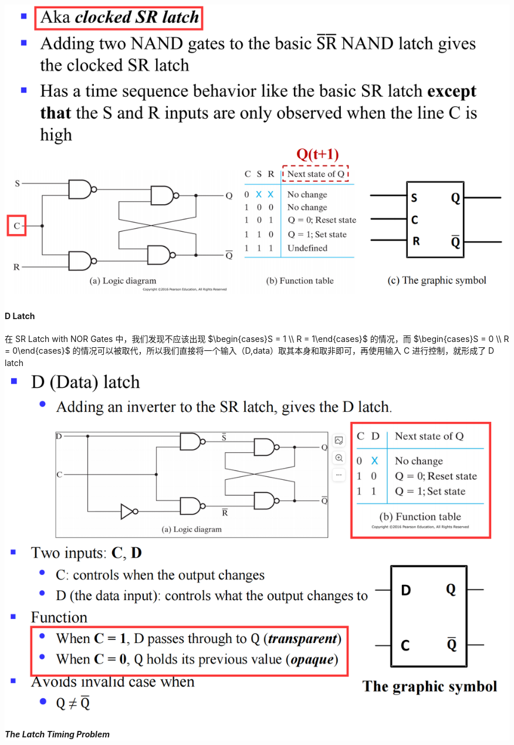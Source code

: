 ![](attachments/04-Sequential%20Logic%20Design-15.png)
#### D Latch
在 SR Latch with NOR Gates 中，我们发现不应该出现 $\begin{cases}S = 1 \\ R = 1\end{cases}$ 的情况，而 $\begin{cases}S = 0 \\ R = 0\end{cases}$ 的情况可以被取代，所以我们直接将一个输入（D,data）取其本身和取非即可，再使用输入 C 进行控制，就形成了 D latch
![](attachments/04-Sequential%20Logic%20Design-16.png)
##### The Latch Timing Problem